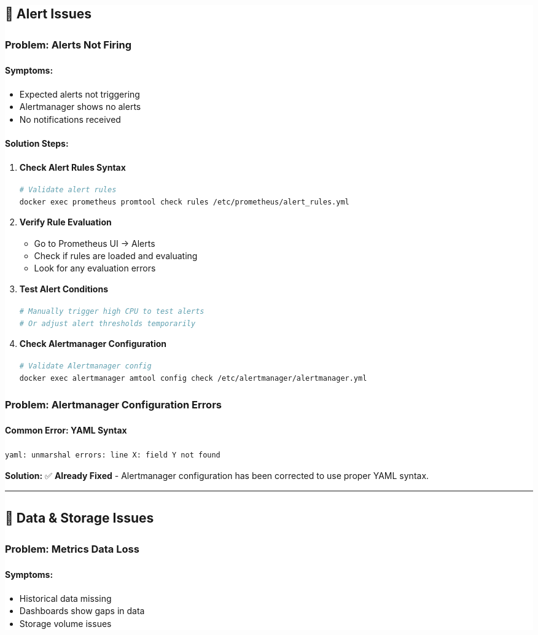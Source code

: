 ## 🚨 **Alert Issues**

### **Problem: Alerts Not Firing**

#### **Symptoms:**
- Expected alerts not triggering
- Alertmanager shows no alerts
- No notifications received

#### **Solution Steps:**

1. **Check Alert Rules Syntax**
   ```bash
   # Validate alert rules
   docker exec prometheus promtool check rules /etc/prometheus/alert_rules.yml
   ```

2. **Verify Rule Evaluation**
   - Go to Prometheus UI → Alerts
   - Check if rules are loaded and evaluating
   - Look for any evaluation errors

3. **Test Alert Conditions**
   ```bash
   # Manually trigger high CPU to test alerts
   # Or adjust alert thresholds temporarily
   ```

4. **Check Alertmanager Configuration**
   ```bash
   # Validate Alertmanager config
   docker exec alertmanager amtool config check /etc/alertmanager/alertmanager.yml
   ```

### **Problem: Alertmanager Configuration Errors**

#### **Common Error: YAML Syntax**
```
yaml: unmarshal errors: line X: field Y not found
```

**Solution:**
✅ **Already Fixed** - Alertmanager configuration has been corrected to use proper YAML syntax.

---

## 💾 **Data & Storage Issues**

### **Problem: Metrics Data Loss**

#### **Symptoms:**
- Historical data missing
- Dashboards show gaps in data
- Storage volume issues

